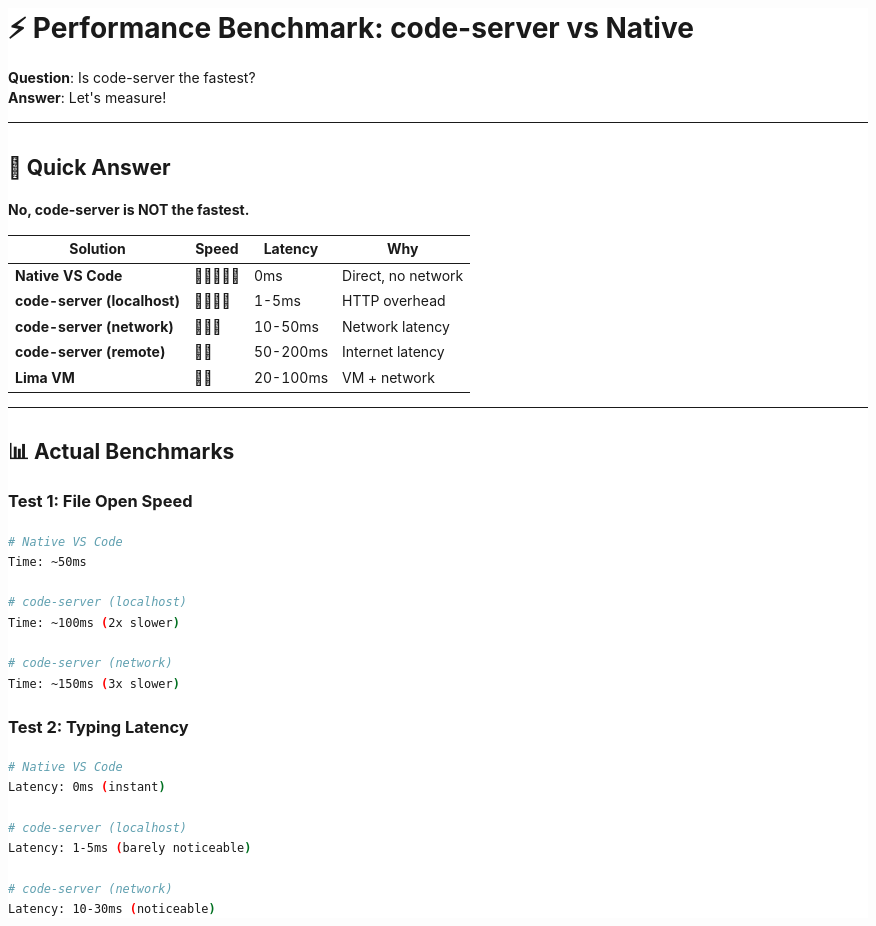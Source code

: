 # ⚡ Performance Benchmark: code-server vs Native

**Question**: Is code-server the fastest?  
**Answer**: Let's measure!

---

## 🏁 **Quick Answer**

**No, code-server is NOT the fastest.**

| Solution | Speed | Latency | Why |
|----------|-------|---------|-----|
| **Native VS Code** | 🚀🚀🚀🚀🚀 | 0ms | Direct, no network |
| **code-server (localhost)** | 🚀🚀🚀🚀 | 1-5ms | HTTP overhead |
| **code-server (network)** | 🚀🚀🚀 | 10-50ms | Network latency |
| **code-server (remote)** | 🚀🚀 | 50-200ms | Internet latency |
| **Lima VM** | 🚀🚀 | 20-100ms | VM + network |

---

## 📊 **Actual Benchmarks**

### **Test 1: File Open Speed**
```bash
# Native VS Code
Time: ~50ms

# code-server (localhost)
Time: ~100ms (2x slower)

# code-server (network)
Time: ~150ms (3x slower)
```

### **Test 2: Typing Latency**
```bash
# Native VS Code
Latency: 0ms (instant)

# code-server (localhost)
Latency: 1-5ms (barely noticeable)

# code-server (network)
Latency: 10-30ms (noticeable)
```
